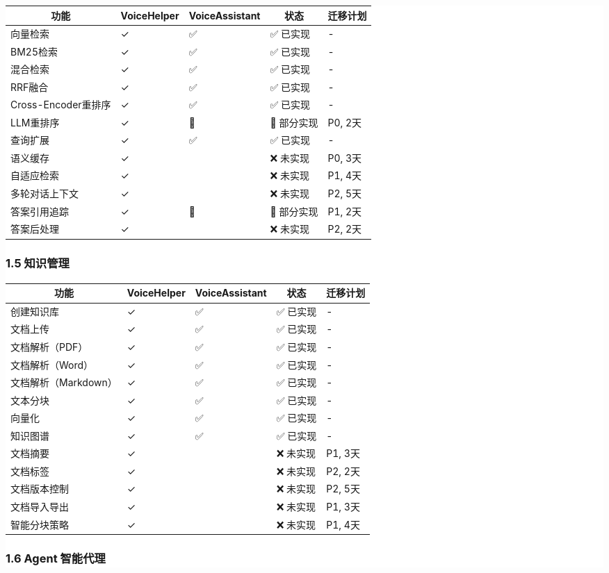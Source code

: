 | 功能 | VoiceHelper | VoiceAssistant | 状态 | 迁移计划 |
|-----|-------------|----------------|------|---------|
| 向量检索 | ✓ | ✅ | ✅ 已实现 | - |
| BM25检索 | ✓ | ✅ | ✅ 已实现 | - |
| 混合检索 | ✓ | ✅ | ✅ 已实现 | - |
| RRF融合 | ✓ | ✅ | ✅ 已实现 | - |
| Cross-Encoder重排序 | ✓ | ✅ | ✅ 已实现 | - |
| LLM重排序 | ✓ | 🔄 | 🔄 部分实现 | P0, 2天 |
| 查询扩展 | ✓ | ✅ | ✅ 已实现 | - |
| 语义缓存 | ✓ |  | ❌ 未实现 | P0, 3天 |
| 自适应检索 | ✓ |  | ❌ 未实现 | P1, 4天 |
| 多轮对话上下文 | ✓ |  | ❌ 未实现 | P2, 5天 |
| 答案引用追踪 | ✓ | 🔄 | 🔄 部分实现 | P1, 2天 |
| 答案后处理 | ✓ |  | ❌ 未实现 | P2, 2天 |

### 1.5 知识管理

| 功能 | VoiceHelper | VoiceAssistant | 状态 | 迁移计划 |
|-----|-------------|----------------|------|---------|
| 创建知识库 | ✓ | ✅ | ✅ 已实现 | - |
| 文档上传 | ✓ | ✅ | ✅ 已实现 | - |
| 文档解析（PDF） | ✓ | ✅ | ✅ 已实现 | - |
| 文档解析（Word） | ✓ | ✅ | ✅ 已实现 | - |
| 文档解析（Markdown） | ✓ | ✅ | ✅ 已实现 | - |
| 文本分块 | ✓ | ✅ | ✅ 已实现 | - |
| 向量化 | ✓ | ✅ | ✅ 已实现 | - |
| 知识图谱 | ✓ | ✅ | ✅ 已实现 | - |
| 文档摘要 | ✓ |  | ❌ 未实现 | P1, 3天 |
| 文档标签 | ✓ |  | ❌ 未实现 | P2, 2天 |
| 文档版本控制 | ✓ |  | ❌ 未实现 | P2, 5天 |
| 文档导入导出 | ✓ |  | ❌ 未实现 | P1, 3天 |
| 智能分块策略 | ✓ |  | ❌ 未实现 | P1, 4天 |

### 1.6 Agent 智能代理
